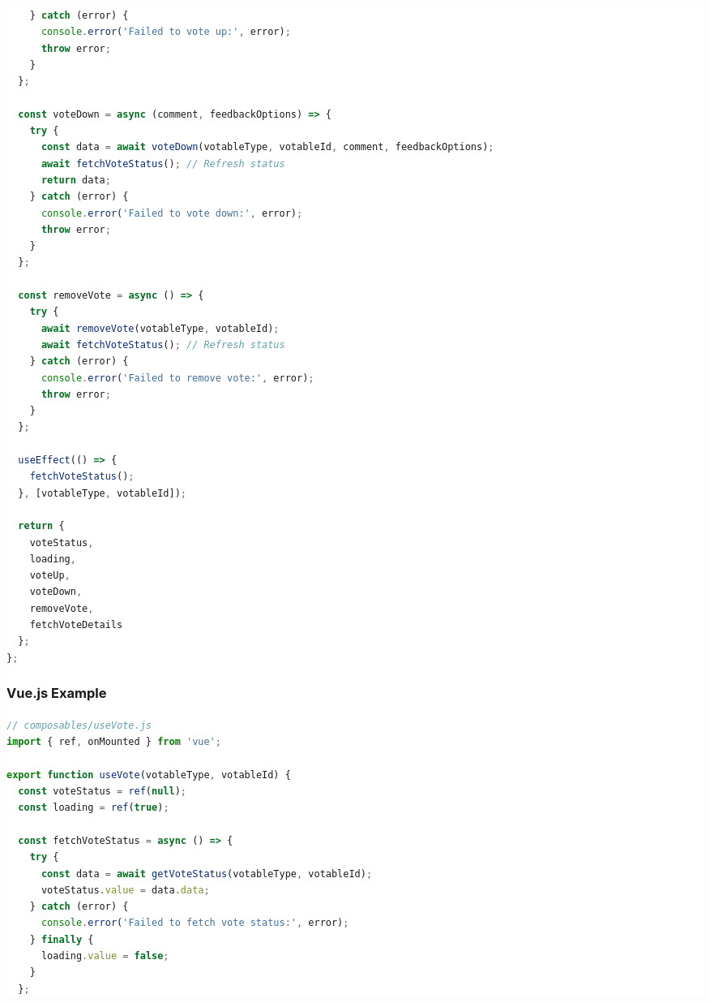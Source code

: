 ```javascript
    } catch (error) {
      console.error('Failed to vote up:', error);
      throw error;
    }
  };

  const voteDown = async (comment, feedbackOptions) => {
    try {
      const data = await voteDown(votableType, votableId, comment, feedbackOptions);
      await fetchVoteStatus(); // Refresh status
      return data;
    } catch (error) {
      console.error('Failed to vote down:', error);
      throw error;
    }
  };

  const removeVote = async () => {
    try {
      await removeVote(votableType, votableId);
      await fetchVoteStatus(); // Refresh status
    } catch (error) {
      console.error('Failed to remove vote:', error);
      throw error;
    }
  };

  useEffect(() => {
    fetchVoteStatus();
  }, [votableType, votableId]);

  return {
    voteStatus,
    loading,
    voteUp,
    voteDown,
    removeVote,
    fetchVoteDetails
  };
};
```

### Vue.js Example

```javascript
// composables/useVote.js
import { ref, onMounted } from 'vue';

export function useVote(votableType, votableId) {
  const voteStatus = ref(null);
  const loading = ref(true);

  const fetchVoteStatus = async () => {
    try {
      const data = await getVoteStatus(votableType, votableId);
      voteStatus.value = data.data;
    } catch (error) {
      console.error('Failed to fetch vote status:', error);
    } finally {
      loading.value = false;
    }
  };

```